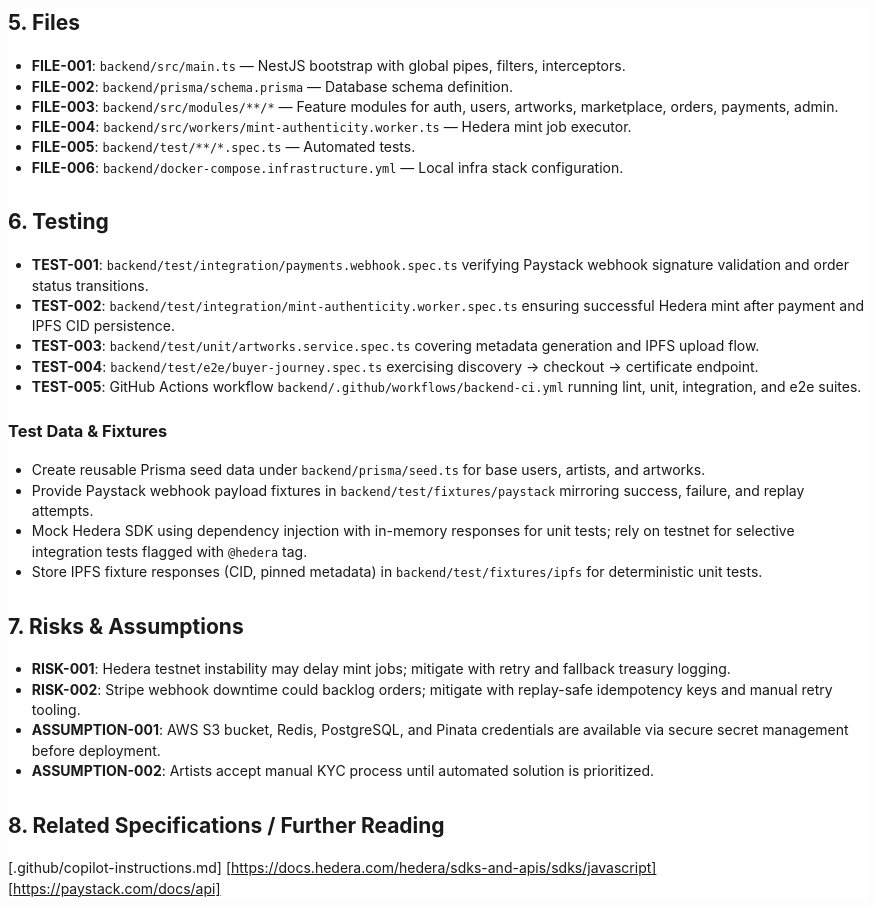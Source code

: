 ## 5. Files

- **FILE-001**: `backend/src/main.ts` — NestJS bootstrap with global pipes, filters, interceptors.
- **FILE-002**: `backend/prisma/schema.prisma` — Database schema definition.
- **FILE-003**: `backend/src/modules/**/*` — Feature modules for auth, users, artworks, marketplace, orders, payments, admin.
- **FILE-004**: `backend/src/workers/mint-authenticity.worker.ts` — Hedera mint job executor.
- **FILE-005**: `backend/test/**/*.spec.ts` — Automated tests.
- **FILE-006**: `backend/docker-compose.infrastructure.yml` — Local infra stack configuration.

## 6. Testing

- **TEST-001**: `backend/test/integration/payments.webhook.spec.ts` verifying Paystack webhook signature validation and order status transitions.
- **TEST-002**: `backend/test/integration/mint-authenticity.worker.spec.ts` ensuring successful Hedera mint after payment and IPFS CID persistence.
- **TEST-003**: `backend/test/unit/artworks.service.spec.ts` covering metadata generation and IPFS upload flow.
- **TEST-004**: `backend/test/e2e/buyer-journey.spec.ts` exercising discovery → checkout → certificate endpoint.
- **TEST-005**: GitHub Actions workflow `backend/.github/workflows/backend-ci.yml` running lint, unit, integration, and e2e suites.

### Test Data & Fixtures

- Create reusable Prisma seed data under `backend/prisma/seed.ts` for base users, artists, and artworks.
- Provide Paystack webhook payload fixtures in `backend/test/fixtures/paystack` mirroring success, failure, and replay attempts.
- Mock Hedera SDK using dependency injection with in-memory responses for unit tests; rely on testnet for selective integration tests flagged with `@hedera` tag.
- Store IPFS fixture responses (CID, pinned metadata) in `backend/test/fixtures/ipfs` for deterministic unit tests.

## 7. Risks & Assumptions

- **RISK-001**: Hedera testnet instability may delay mint jobs; mitigate with retry and fallback treasury logging.
- **RISK-002**: Stripe webhook downtime could backlog orders; mitigate with replay-safe idempotency keys and manual retry tooling.
- **ASSUMPTION-001**: AWS S3 bucket, Redis, PostgreSQL, and Pinata credentials are available via secure secret management before deployment.
- **ASSUMPTION-002**: Artists accept manual KYC process until automated solution is prioritized.

## 8. Related Specifications / Further Reading

[.github/copilot-instructions.md]
[https://docs.hedera.com/hedera/sdks-and-apis/sdks/javascript]
[https://paystack.com/docs/api]
